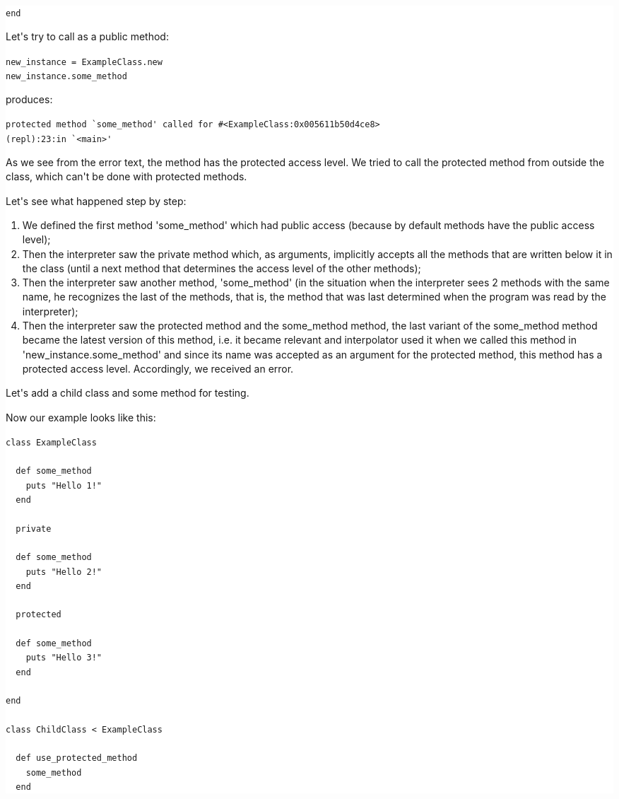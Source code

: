 	end
Let's try to call as a public method:

	new_instance = ExampleClass.new
	new_instance.some_method

produces:

	protected method `some_method' called for #<ExampleClass:0x005611b50d4ce8>
	(repl):23:in `<main>'

As we see from the error text, the method has the protected access level. We tried to call the protected method from outside the class, which can't be done with protected methods.

Let's see what happened step by step:

 1. We defined the first method 'some_method' which had public access (because by default methods have the public access level);
 2. Then the interpreter saw the private method which, as arguments, implicitly accepts all the methods that are written below it in the class (until a next method that determines the access level of the other methods);
 3. Then the interpreter saw another method, 'some_method' (in the situation when the interpreter sees 2 methods with the same name, he recognizes the last of the methods, that is, the method that was last determined when the program was read by the interpreter);
 4. Then the interpreter saw the protected method and the some_method method, the last variant of the some_method method became the latest version of this method, i.e. it became relevant and interpolator used it when we called this method in 'new_instance.some_method' and since its name was accepted as an argument for the protected method, this method has a protected access level. Accordingly, we received an error.

Let's add a child class and some method for testing.

Now our example looks like this:


	class ExampleClass

	  def some_method
	    puts "Hello 1!"
	  end

	  private

	  def some_method
	    puts "Hello 2!"
	  end

	  protected

	  def some_method
	    puts "Hello 3!"
	  end

	end

	class ChildClass < ExampleClass

	  def use_protected_method
	    some_method
	  end
